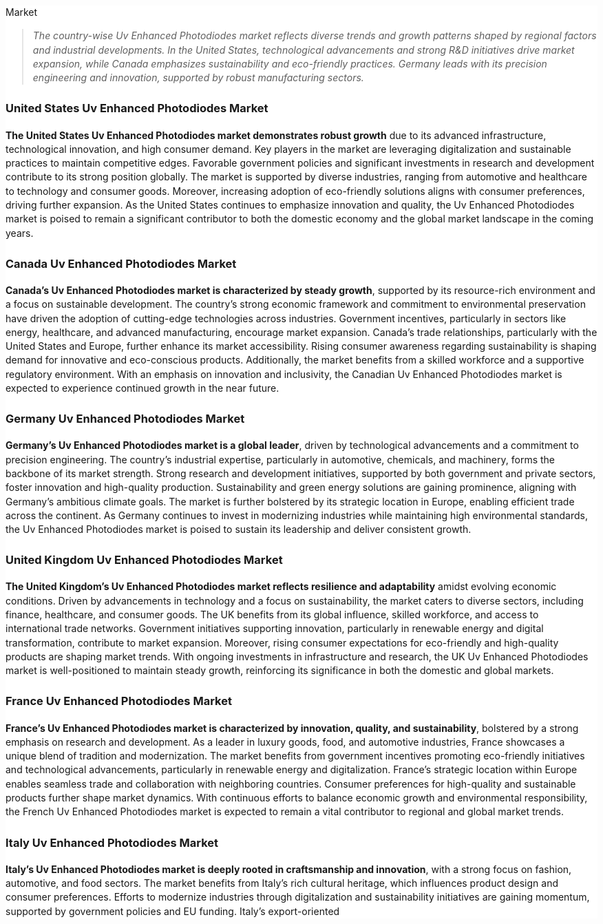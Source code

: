 Market<br /></span></h1><blockquote><p><em><span class="">The country-wise Uv Enhanced Photodiodes market reflects diverse trends and growth patterns shaped by regional factors and industrial developments. In the United States, technological advancements and strong R&amp;D initiatives drive market expansion, while Canada emphasizes sustainability and eco-friendly practices. Germany leads with its precision engineering and innovation, supported by robust manufacturing sectors.</span></em></p></blockquote><h3><strong>United States Uv Enhanced Photodiodes Market</strong></h3><p><strong>The United States Uv Enhanced Photodiodes market demonstrates robust growth</strong> due to its advanced infrastructure, technological innovation, and high consumer demand. Key players in the market are leveraging digitalization and sustainable practices to maintain competitive edges. Favorable government policies and significant investments in research and development contribute to its strong position globally. The market is supported by diverse industries, ranging from automotive and healthcare to technology and consumer goods. Moreover, increasing adoption of eco-friendly solutions aligns with consumer preferences, driving further expansion. As the United States continues to emphasize innovation and quality, the Uv Enhanced Photodiodes market is poised to remain a significant contributor to both the domestic economy and the global market landscape in the coming years.</p><h3><strong>Canada Uv Enhanced Photodiodes Market</strong></h3><p><strong>Canada&rsquo;s Uv Enhanced Photodiodes market is characterized by steady growth</strong>, supported by its resource-rich environment and a focus on sustainable development. The country&rsquo;s strong economic framework and commitment to environmental preservation have driven the adoption of cutting-edge technologies across industries. Government incentives, particularly in sectors like energy, healthcare, and advanced manufacturing, encourage market expansion. Canada&rsquo;s trade relationships, particularly with the United States and Europe, further enhance its market accessibility. Rising consumer awareness regarding sustainability is shaping demand for innovative and eco-conscious products. Additionally, the market benefits from a skilled workforce and a supportive regulatory environment. With an emphasis on innovation and inclusivity, the Canadian Uv Enhanced Photodiodes market is expected to experience continued growth in the near future.</p><h3><strong>Germany Uv Enhanced Photodiodes Market</strong></h3><p><strong>Germany&rsquo;s Uv Enhanced Photodiodes market is a global leader</strong>, driven by technological advancements and a commitment to precision engineering. The country&rsquo;s industrial expertise, particularly in automotive, chemicals, and machinery, forms the backbone of its market strength. Strong research and development initiatives, supported by both government and private sectors, foster innovation and high-quality production. Sustainability and green energy solutions are gaining prominence, aligning with Germany&rsquo;s ambitious climate goals. The market is further bolstered by its strategic location in Europe, enabling efficient trade across the continent. As Germany continues to invest in modernizing industries while maintaining high environmental standards, the Uv Enhanced Photodiodes market is poised to sustain its leadership and deliver consistent growth.</p><h3><strong>United Kingdom Uv Enhanced Photodiodes Market</strong></h3><p><strong>The United Kingdom&rsquo;s Uv Enhanced Photodiodes market reflects resilience and adaptability</strong> amidst evolving economic conditions. Driven by advancements in technology and a focus on sustainability, the market caters to diverse sectors, including finance, healthcare, and consumer goods. The UK benefits from its global influence, skilled workforce, and access to international trade networks. Government initiatives supporting innovation, particularly in renewable energy and digital transformation, contribute to market expansion. Moreover, rising consumer expectations for eco-friendly and high-quality products are shaping market trends. With ongoing investments in infrastructure and research, the UK Uv Enhanced Photodiodes market is well-positioned to maintain steady growth, reinforcing its significance in both the domestic and global markets.</p><h3><strong>France Uv Enhanced Photodiodes Market</strong></h3><p><strong>France&rsquo;s Uv Enhanced Photodiodes market is characterized by innovation, quality, and sustainability</strong>, bolstered by a strong emphasis on research and development. As a leader in luxury goods, food, and automotive industries, France showcases a unique blend of tradition and modernization. The market benefits from government incentives promoting eco-friendly initiatives and technological advancements, particularly in renewable energy and digitalization. France&rsquo;s strategic location within Europe enables seamless trade and collaboration with neighboring countries. Consumer preferences for high-quality and sustainable products further shape market dynamics. With continuous efforts to balance economic growth and environmental responsibility, the French Uv Enhanced Photodiodes market is expected to remain a vital contributor to regional and global market trends.</p><h3><strong>Italy Uv Enhanced Photodiodes Market</strong></h3><p><strong>Italy&rsquo;s Uv Enhanced Photodiodes market is deeply rooted in craftsmanship and innovation</strong>, with a strong focus on fashion, automotive, and food sectors. The market benefits from Italy&rsquo;s rich cultural heritage, which influences product design and consumer preferences. Efforts to modernize industries through digitalization and sustainability initiatives are gaining momentum, supported by government policies and EU funding. Italy&rsquo;s export-oriented